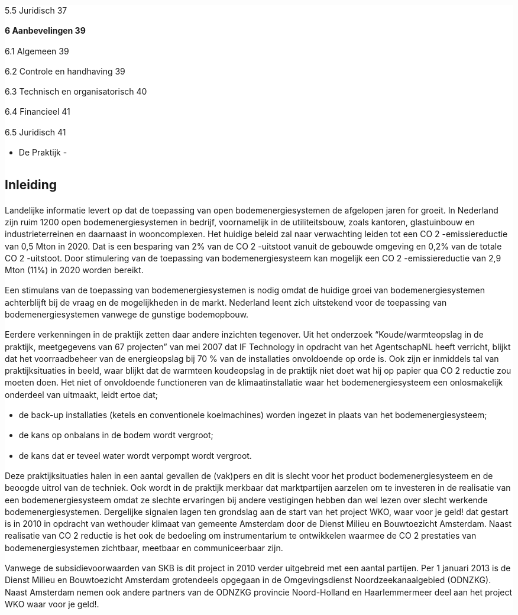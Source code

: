 5.5 Juridisch 37 

**6 Aanbevelingen 39** 

6.1 Algemeen 39 

6.2 Controle en handhaving 39 

6.3 Technisch en organisatorisch 40 

6.4 Financieel 41 

6.5 Juridisch 41 


- De Praktijk - 

## Inleiding 

Landelijke informatie levert op dat de toepassing van open bodemenergiesystemen de afgelopen jaren for groeit. In Nederland zijn ruim 1200 open bodemenergiesystemen in bedrijf, voornamelijk in de utiliteitsbouw, zoals kantoren, glastuinbouw en industrieterreinen en daarnaast in wooncomplexen. Het huidige beleid zal naar verwachting leiden tot een CO 2 -emissiereductie van 0,5 Mton in 2020. Dat is een besparing van 2% van de CO 2 -uitstoot vanuit de gebouwde omgeving en 0,2% van de totale CO 2 -uitstoot. Door stimulering van de toepassing van bodemenergiesysteem kan mogelijk een CO 2 -emissiereductie van 2,9 Mton (11%) in 2020 worden bereikt. 

Een stimulans van de toepassing van bodemenergiesystemen is nodig omdat de huidige groei van bodemenergiesystemen achterblijft bij de vraag en de mogelijkheden in de markt. Nederland leent zich uitstekend voor de toepassing van bodemenergiesystemen vanwege de gunstige bodemopbouw. 

Eerdere verkenningen in de praktijk zetten daar andere inzichten tegenover. Uit het onderzoek “Koude/warmteopslag in de praktijk, meetgegevens van 67 projecten” van mei 2007 dat IF Technology in opdracht van het AgentschapNL heeft verricht, blijkt dat het voorraadbeheer van de energieopslag bij 70 % van de installaties onvoldoende op orde is. Ook zijn er inmiddels tal van praktijksituaties in beeld, waar blijkt dat de warmteen koudeopslag in de praktijk niet doet wat hij op papier qua CO 2 reductie zou moeten doen. Het niet of onvoldoende functioneren van de klimaatinstallatie waar het bodemenergiesysteem een onlosmakelijk onderdeel van uitmaakt, leidt ertoe dat; 

- de back-up installaties (ketels en conventionele koelmachines) worden ingezet in plaats van het     bodemenergiesysteem; 

- de kans op onbalans in de bodem wordt vergroot; 

- de kans dat er teveel water wordt verpompt wordt vergroot. 

Deze praktijksituaties halen in een aantal gevallen de (vak)pers en dit is slecht voor het product bodemenergiesysteem en de beoogde uitrol van de techniek. Ook wordt in de praktijk merkbaar dat marktpartijen aarzelen om te investeren in de realisatie van een bodemenergiesysteem omdat ze slechte ervaringen bij andere vestigingen hebben dan wel lezen over slecht werkende bodemenergiesystemen. Dergelijke signalen lagen ten grondslag aan de start van het project WKO, waar voor je geld! dat gestart is in 2010 in opdracht van wethouder klimaat van gemeente Amsterdam door de Dienst Milieu en Bouwtoezicht Amsterdam. Naast realisatie van CO 2 reductie is het ook de bedoeling om instrumentarium te ontwikkelen waarmee de CO 2 prestaties van bodemenergiesystemen zichtbaar, meetbaar en communiceerbaar zijn. 

Vanwege de subsidievoorwaarden van SKB is dit project in 2010 verder uitgebreid met een aantal partijen. Per 1 januari 2013 is de Dienst Milieu en Bouwtoezicht Amsterdam grotendeels opgegaan in de Omgevingsdienst Noordzeekanaalgebied (ODNZKG). Naast Amsterdam nemen ook andere partners van de ODNZKG provincie Noord-Holland en Haarlemmermeer deel aan het project WKO waar voor je geld!. 
